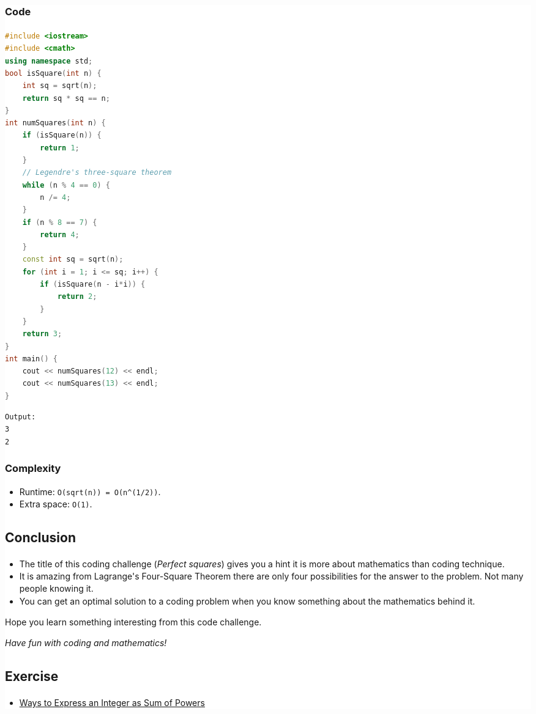 
### Code
```cpp
#include <iostream>
#include <cmath>
using namespace std;
bool isSquare(int n) {
    int sq = sqrt(n);
    return sq * sq == n;
}
int numSquares(int n) {
    if (isSquare(n)) {
        return 1;
    }
    // Legendre's three-square theorem
    while (n % 4 == 0) {
        n /= 4;
    }
    if (n % 8 == 7) {
        return 4;
    }
    const int sq = sqrt(n);
    for (int i = 1; i <= sq; i++) {
        if (isSquare(n - i*i)) {
            return 2;
        }
    }
    return 3;
}
int main() {
    cout << numSquares(12) << endl;
    cout << numSquares(13) << endl;
}
```
```text
Output:
3
2
```
### Complexity
* Runtime: `O(sqrt(n)) = O(n^(1/2))`.
* Extra space: `O(1)`.

## Conclusion
- The title of this coding challenge (*Perfect squares*) gives you a hint it is more about mathematics than coding technique.
- It is amazing from Lagrange's Four-Square Theorem there are only four possibilities for the answer to the problem. Not many people knowing it.
- You can get an optimal solution to a coding problem when you know something about the mathematics behind it.

Hope you learn something interesting from this code challenge.

*Have fun with coding and mathematics!*

## Exercise
- [Ways to Express an Integer as Sum of Powers](https://leetcode.com/problems/ways-to-express-an-integer-as-sum-of-powers/)
